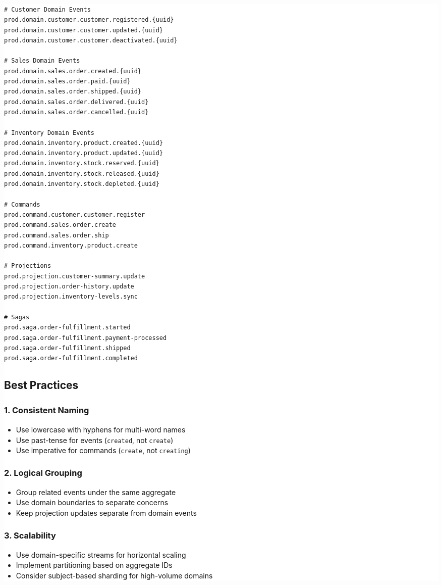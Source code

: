 ```
# Customer Domain Events
prod.domain.customer.customer.registered.{uuid}
prod.domain.customer.customer.updated.{uuid}
prod.domain.customer.customer.deactivated.{uuid}

# Sales Domain Events  
prod.domain.sales.order.created.{uuid}
prod.domain.sales.order.paid.{uuid}
prod.domain.sales.order.shipped.{uuid}
prod.domain.sales.order.delivered.{uuid}
prod.domain.sales.order.cancelled.{uuid}

# Inventory Domain Events
prod.domain.inventory.product.created.{uuid}
prod.domain.inventory.product.updated.{uuid}
prod.domain.inventory.stock.reserved.{uuid}
prod.domain.inventory.stock.released.{uuid}
prod.domain.inventory.stock.depleted.{uuid}

# Commands
prod.command.customer.customer.register
prod.command.sales.order.create
prod.command.sales.order.ship
prod.command.inventory.product.create

# Projections
prod.projection.customer-summary.update
prod.projection.order-history.update
prod.projection.inventory-levels.sync

# Sagas
prod.saga.order-fulfillment.started
prod.saga.order-fulfillment.payment-processed
prod.saga.order-fulfillment.shipped
prod.saga.order-fulfillment.completed
```

## Best Practices

### 1. Consistent Naming
- Use lowercase with hyphens for multi-word names
- Use past-tense for events (`created`, not `create`)
- Use imperative for commands (`create`, not `creating`)

### 2. Logical Grouping
- Group related events under the same aggregate
- Use domain boundaries to separate concerns
- Keep projection updates separate from domain events

### 3. Scalability
- Use domain-specific streams for horizontal scaling
- Implement partitioning based on aggregate IDs
- Consider subject-based sharding for high-volume domains
